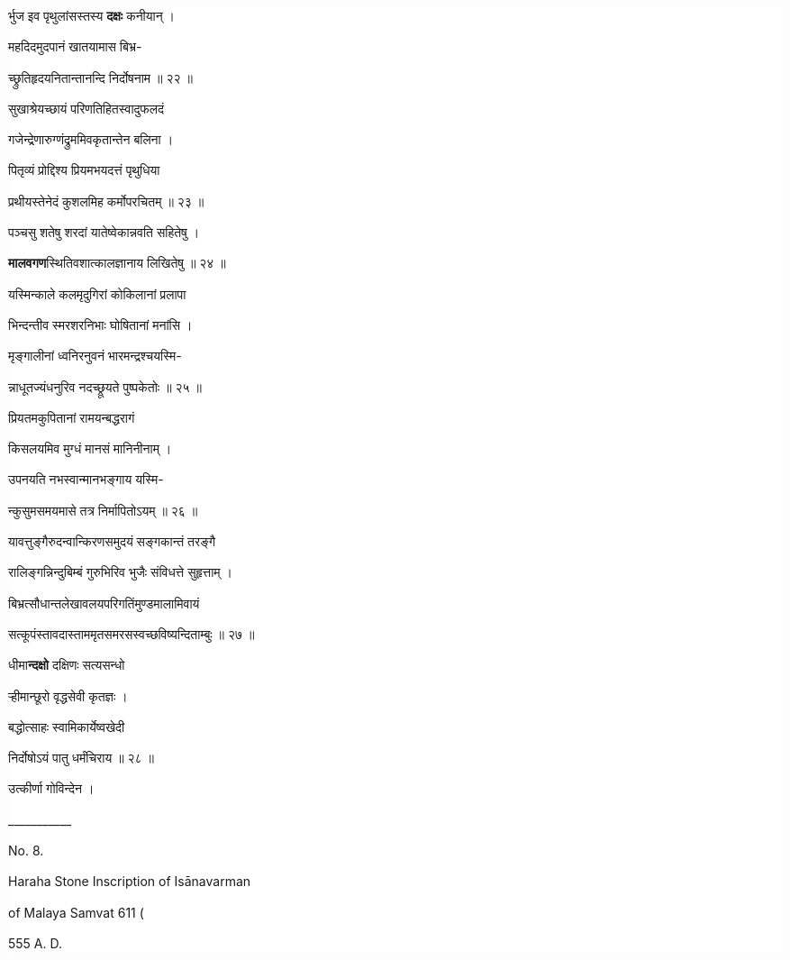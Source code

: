 र्भुज इव पृथुलांसस्तस्य **दक्षः** कनीयान् ।

महदिदमुदपानं खातयामास बिभ्र-

च्छ्रुतिहृदयनितान्तानन्दि निर्दोषनाम ॥ २२ ॥

सुखाश्रेयच्छायं परिणतिहितस्वादुफलदं

गजेन्द्रेणारुग्णंद्रुममिवकृतान्तेन बलिना ।

पितृव्यं प्रोद्दिश्य प्रियमभयदत्तं पृथुधिया

प्रथीयस्तेनेदं कुशलमिह कर्मोपरचितम् ॥ २३ ॥

पञ्चसु शतेषु शरदां यातेष्वेकान्नवति सहितेषु ।

**मालवगण**स्थितिवशात्कालज्ञानाय लिखितेषु ॥ २४ ॥

यस्मिन्काले कलमृदुगिरां कोकिलानां प्रलापा

भिन्दन्तीव स्मरशरनिभाः घोषितानां मनांसि ।

मृङ्गालीनां ध्वनिरनुवनं भारमन्द्रश्चयस्मि-

न्नाधूतज्यंधनुरिव नदच्छ्रूयते पुष्पकेतोः ॥ २५ ॥

प्रियतमकुपितानां रामयन्बद्धरागं

किसलयमिव मुग्धं मानसं मानिनीनाम् ।

उपनयति नभस्वान्मानभङ्गाय यस्मि-

न्कुसुमसमयमासे तत्र निर्मापितोऽयम् ॥ २६ ॥

यावत्तुङ्गैरुदन्वान्किरणसमुदयं सङ्गकान्तं तरङ्गै

रालिङ्गन्निन्दुबिम्बं गुरुभिरिव भुजैः संविधत्ते सुहृत्ताम् ।

बिभ्रत्सौधान्तलेखावलयपरिगतिंमुण्डमालामिवायं

सत्कूपंस्तावदास्ताममृतसमरसस्वच्छविष्यन्दिताम्बुः ॥ २७ ॥





धीमा**न्दक्षो** दक्षिणः सत्यसन्धो

ऱ्हीमान्छूरो वृद्धसेवी कृतज्ञः ।

बद्धोत्साहः स्वामिकार्येष्वखेदी

निर्दोषोऽयं पातु धर्मंचिराय ॥ २८ ॥

उत्कीर्णा गोविन्देन ।

\_\_\_\_\_\_\_\_\_\_\_  




No. 8.

Haraha Stone Inscription of Isānavarman

of Malaya Samvat 611 (

555 A. D.
